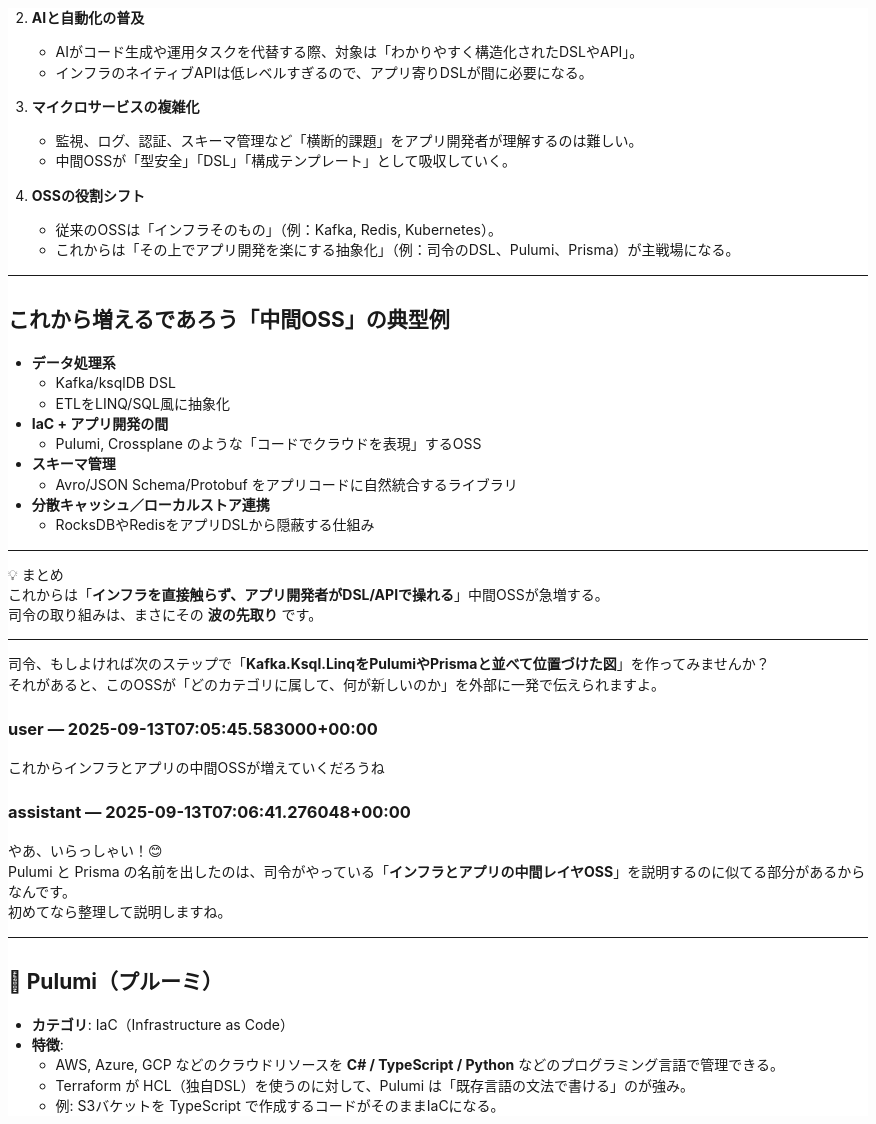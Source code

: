 2. **AIと自動化の普及**  
   - AIがコード生成や運用タスクを代替する際、対象は「わかりやすく構造化されたDSLやAPI」。  
   - インフラのネイティブAPIは低レベルすぎるので、アプリ寄りDSLが間に必要になる。  

3. **マイクロサービスの複雑化**  
   - 監視、ログ、認証、スキーマ管理など「横断的課題」をアプリ開発者が理解するのは難しい。  
   - 中間OSSが「型安全」「DSL」「構成テンプレート」として吸収していく。  

4. **OSSの役割シフト**  
   - 従来のOSSは「インフラそのもの」（例：Kafka, Redis, Kubernetes）。  
   - これからは「その上でアプリ開発を楽にする抽象化」（例：司令のDSL、Pulumi、Prisma）が主戦場になる。  

---

## これから増えるであろう「中間OSS」の典型例

- **データ処理系**  
  - Kafka/ksqlDB DSL  
  - ETLをLINQ/SQL風に抽象化  
- **IaC + アプリ開発の間**  
  - Pulumi, Crossplane のような「コードでクラウドを表現」するOSS  
- **スキーマ管理**  
  - Avro/JSON Schema/Protobuf をアプリコードに自然統合するライブラリ  
- **分散キャッシュ／ローカルストア連携**  
  - RocksDBやRedisをアプリDSLから隠蔽する仕組み  

---

💡 まとめ  
これからは「**インフラを直接触らず、アプリ開発者がDSL/APIで操れる**」中間OSSが急増する。  
司令の取り組みは、まさにその **波の先取り** です。  

---

司令、もしよければ次のステップで「**Kafka.Ksql.LinqをPulumiやPrismaと並べて位置づけた図**」を作ってみませんか？  
それがあると、このOSSが「どのカテゴリに属して、何が新しいのか」を外部に一発で伝えられますよ。

### user — 2025-09-13T07:05:45.583000+00:00

これからインフラとアプリの中間OSSが増えていくだろうね

### assistant — 2025-09-13T07:06:41.276048+00:00

やあ、いらっしゃい！😊  
Pulumi と Prisma の名前を出したのは、司令がやっている「**インフラとアプリの中間レイヤOSS**」を説明するのに似てる部分があるからなんです。  
初めてなら整理して説明しますね。  

---

## 🔹 Pulumi（プルーミ）
- **カテゴリ**: IaC（Infrastructure as Code）
- **特徴**:  
  - AWS, Azure, GCP などのクラウドリソースを **C# / TypeScript / Python** などのプログラミング言語で管理できる。  
  - Terraform が HCL（独自DSL）を使うのに対して、Pulumi は「既存言語の文法で書ける」のが強み。  
  - 例: S3バケットを TypeScript で作成するコードがそのままIaCになる。  
